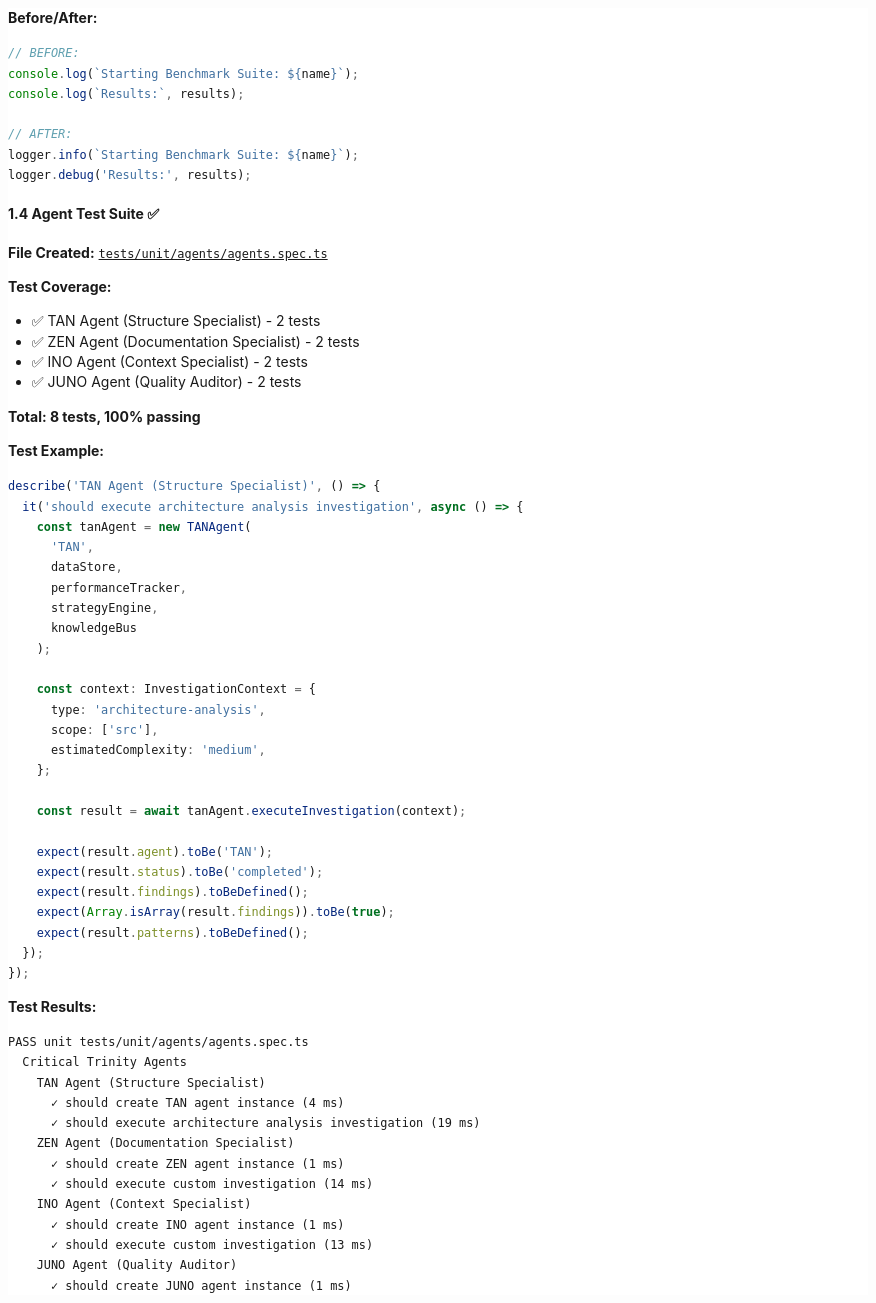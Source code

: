 **Before/After:**
```typescript
// BEFORE:
console.log(`Starting Benchmark Suite: ${name}`);
console.log(`Results:`, results);

// AFTER:
logger.info(`Starting Benchmark Suite: ${name}`);
logger.debug('Results:', results);
```

#### 1.4 Agent Test Suite ✅
**File Created:** [`tests/unit/agents/agents.spec.ts`](tests/unit/agents/agents.spec.ts)

**Test Coverage:**
- ✅ TAN Agent (Structure Specialist) - 2 tests
- ✅ ZEN Agent (Documentation Specialist) - 2 tests
- ✅ INO Agent (Context Specialist) - 2 tests
- ✅ JUNO Agent (Quality Auditor) - 2 tests

**Total: 8 tests, 100% passing**

**Test Example:**
```typescript
describe('TAN Agent (Structure Specialist)', () => {
  it('should execute architecture analysis investigation', async () => {
    const tanAgent = new TANAgent(
      'TAN',
      dataStore,
      performanceTracker,
      strategyEngine,
      knowledgeBus
    );

    const context: InvestigationContext = {
      type: 'architecture-analysis',
      scope: ['src'],
      estimatedComplexity: 'medium',
    };

    const result = await tanAgent.executeInvestigation(context);

    expect(result.agent).toBe('TAN');
    expect(result.status).toBe('completed');
    expect(result.findings).toBeDefined();
    expect(Array.isArray(result.findings)).toBe(true);
    expect(result.patterns).toBeDefined();
  });
});
```

**Test Results:**
```
PASS unit tests/unit/agents/agents.spec.ts
  Critical Trinity Agents
    TAN Agent (Structure Specialist)
      ✓ should create TAN agent instance (4 ms)
      ✓ should execute architecture analysis investigation (19 ms)
    ZEN Agent (Documentation Specialist)
      ✓ should create ZEN agent instance (1 ms)
      ✓ should execute custom investigation (14 ms)
    INO Agent (Context Specialist)
      ✓ should create INO agent instance (1 ms)
      ✓ should execute custom investigation (13 ms)
    JUNO Agent (Quality Auditor)
      ✓ should create JUNO agent instance (1 ms)
```